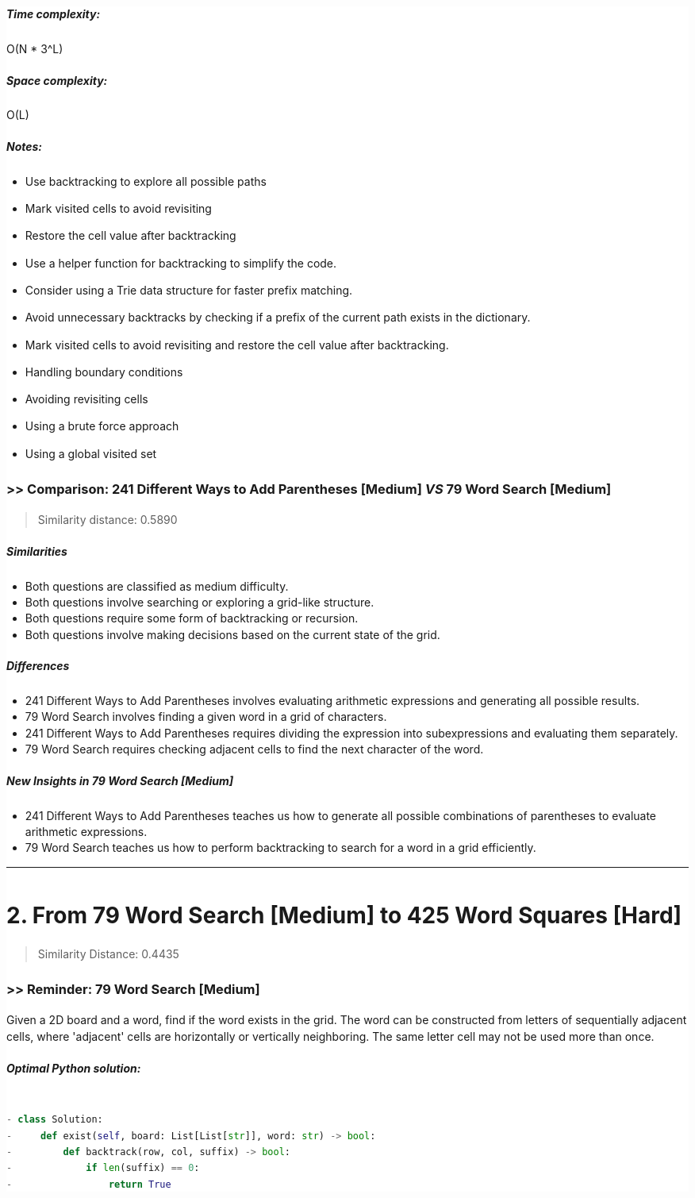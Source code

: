 ##### Time complexity:
O(N * 3^L)
##### Space complexity:
O(L)
##### Notes:

- Use backtracking to explore all possible paths
- Mark visited cells to avoid revisiting
- Restore the cell value after backtracking

- Use a helper function for backtracking to simplify the code.
- Consider using a Trie data structure for faster prefix matching.
- Avoid unnecessary backtracks by checking if a prefix of the current path exists in the dictionary.
- Mark visited cells to avoid revisiting and restore the cell value after backtracking.

- Handling boundary conditions
- Avoiding revisiting cells

- Using a brute force approach
- Using a global visited set
    
### >> Comparison: 241 Different Ways to Add Parentheses [Medium] *VS* 79 Word Search [Medium]
> Similarity distance: 0.5890
##### Similarities

- Both questions are classified as medium difficulty.
- Both questions involve searching or exploring a grid-like structure.
- Both questions require some form of backtracking or recursion.
- Both questions involve making decisions based on the current state of the grid.
##### Differences

- 241 Different Ways to Add Parentheses involves evaluating arithmetic expressions and generating all possible results.
- 79 Word Search involves finding a given word in a grid of characters.
- 241 Different Ways to Add Parentheses requires dividing the expression into subexpressions and evaluating them separately.
- 79 Word Search requires checking adjacent cells to find the next character of the word.
##### New Insights in 79 Word Search [Medium]

- 241 Different Ways to Add Parentheses teaches us how to generate all possible combinations of parentheses to evaluate arithmetic expressions.
- 79 Word Search teaches us how to perform backtracking to search for a word in a grid efficiently.


---
# 2. From 79 Word Search [Medium] to 425 Word Squares [Hard]
> Similarity Distance: 0.4435

### >> Reminder: 79 Word Search [Medium]
Given a 2D board and a word, find if the word exists in the grid. The word can be constructed from letters of sequentially adjacent cells, where 'adjacent' cells are horizontally or vertically neighboring. The same letter cell may not be used more than once.
##### Optimal Python solution:
```python

- class Solution:
-     def exist(self, board: List[List[str]], word: str) -> bool:
-         def backtrack(row, col, suffix) -> bool:
-             if len(suffix) == 0:
-                 return True
```